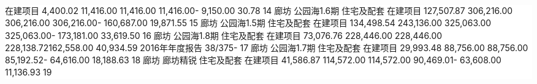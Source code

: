在建项目
4,400.02
11,416.00
11,416.00
11,416.00-
9,150.00
30.78
14
廊坊
公园海1.6期
住宅及配套
在建项目
127,507.87
306,216.00
306,216.00
306,216.00-
160,687.00
19,871.55
15
廊坊
公园海1.5期
住宅及配套
在建项目
134,498.54
243,136.00
325,063.00
325,063.00-
173,181.00
33,619.50
16
廊坊
公园海1.8期
住宅及配套
在建项目
73,076.76
228,446.00
228,446.00
228,138.72162,558.00
40,934.59
2016年年度报告
38/375-
17
廊坊
公园海1.7期
住宅及配套
在建项目
29,993.48
88,756.00
88,756.00
85,192.52-
64,616.00
18,188.63
18
廊坊
廊坊精锐
住宅及配套
在建项目
41,586.87
114,572.00
114,572.00
90,469.01-
63,608.00
11,136.93
19